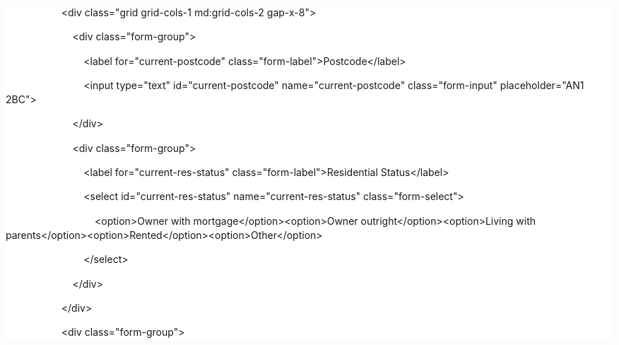 <p class="p3"><span class="s4"><span class="Apple-converted-space">                    </span></span><span class="s3">&lt;</span><span class="s6">div</span><span class="s4"> </span><span class="s2">class</span><span class="s3">=</span><span class="s1">"grid grid-cols-1 md:grid-cols-2 gap-x-8"</span><span class="s3">&gt;</span></p>
<p class="p4"><span class="s1"><span class="Apple-converted-space">                        </span></span><span class="s3">&lt;</span><span class="s6">div</span><span class="s1"> </span><span class="s2">class</span><span class="s3">=</span><span class="s5">"form-group"</span><span class="s3">&gt;</span></p>
<p class="p4"><span class="s1"><span class="Apple-converted-space">                            </span></span><span class="s3">&lt;</span><span class="s6">label</span><span class="s1"> </span><span class="s2">for</span><span class="s3">=</span><span class="s5">"current-postcode"</span><span class="s1"> </span><span class="s2">class</span><span class="s3">=</span><span class="s5">"form-label"</span><span class="s3">&gt;</span><span class="s1">Postcode</span><span class="s3">&lt;/</span><span class="s6">label</span><span class="s3">&gt;</span></p>
<p class="p3"><span class="s4"><span class="Apple-converted-space">                            </span></span><span class="s3">&lt;</span><span class="s6">input</span><span class="s4"> </span><span class="s2">type</span><span class="s3">=</span><span class="s1">"text"</span><span class="s4"> </span><span class="s2">id</span><span class="s3">=</span><span class="s1">"current-postcode"</span><span class="s4"> </span><span class="s2">name</span><span class="s3">=</span><span class="s1">"current-postcode"</span><span class="s4"> </span><span class="s2">class</span><span class="s3">=</span><span class="s1">"form-input"</span><span class="s4"> </span><span class="s2">placeholder</span><span class="s3">=</span><span class="s1">"AN1 2BC"</span><span class="s3">&gt;</span></p>
<p class="p4"><span class="s1"><span class="Apple-converted-space">                        </span></span><span class="s3">&lt;/</span><span class="s6">div</span><span class="s3">&gt;</span></p>
<p class="p4"><span class="s1"><span class="Apple-converted-space">                        </span></span><span class="s3">&lt;</span><span class="s6">div</span><span class="s1"> </span><span class="s2">class</span><span class="s3">=</span><span class="s5">"form-group"</span><span class="s3">&gt;</span></p>
<p class="p4"><span class="s1"><span class="Apple-converted-space">                            </span></span><span class="s3">&lt;</span><span class="s6">label</span><span class="s1"> </span><span class="s2">for</span><span class="s3">=</span><span class="s5">"current-res-status"</span><span class="s1"> </span><span class="s2">class</span><span class="s3">=</span><span class="s5">"form-label"</span><span class="s3">&gt;</span><span class="s1">Residential Status</span><span class="s3">&lt;/</span><span class="s6">label</span><span class="s3">&gt;</span></p>
<p class="p3"><span class="s4"><span class="Apple-converted-space">                            </span></span><span class="s3">&lt;</span><span class="s6">select</span><span class="s4"> </span><span class="s2">id</span><span class="s3">=</span><span class="s1">"current-res-status"</span><span class="s4"> </span><span class="s2">name</span><span class="s3">=</span><span class="s1">"current-res-status"</span><span class="s4"> </span><span class="s2">class</span><span class="s3">=</span><span class="s1">"form-select"</span><span class="s3">&gt;</span></p>
<p class="p4"><span class="s1"><span class="Apple-converted-space">                                </span></span><span class="s3">&lt;</span><span class="s6">option</span><span class="s3">&gt;</span><span class="s1">Owner with mortgage</span><span class="s3">&lt;/</span><span class="s6">option</span><span class="s3">&gt;&lt;</span><span class="s6">option</span><span class="s3">&gt;</span><span class="s1">Owner outright</span><span class="s3">&lt;/</span><span class="s6">option</span><span class="s3">&gt;&lt;</span><span class="s6">option</span><span class="s3">&gt;</span><span class="s1">Living with parents</span><span class="s3">&lt;/</span><span class="s6">option</span><span class="s3">&gt;&lt;</span><span class="s6">option</span><span class="s3">&gt;</span><span class="s1">Rented</span><span class="s3">&lt;/</span><span class="s6">option</span><span class="s3">&gt;&lt;</span><span class="s6">option</span><span class="s3">&gt;</span><span class="s1">Other</span><span class="s3">&lt;/</span><span class="s6">option</span><span class="s3">&gt;</span></p>
<p class="p4"><span class="s1"><span class="Apple-converted-space">                            </span></span><span class="s3">&lt;/</span><span class="s6">select</span><span class="s3">&gt;</span></p>
<p class="p4"><span class="s1"><span class="Apple-converted-space">                        </span></span><span class="s3">&lt;/</span><span class="s6">div</span><span class="s3">&gt;</span></p>
<p class="p4"><span class="s1"><span class="Apple-converted-space">                    </span></span><span class="s3">&lt;/</span><span class="s6">div</span><span class="s3">&gt;</span></p>
<p class="p4"><span class="s1"><span class="Apple-converted-space">                    </span></span><span class="s3">&lt;</span><span class="s6">div</span><span class="s1"> </span><span class="s2">class</span><span class="s3">=</span><span class="s5">"form-group"</span><span class="s3">&gt;</span></p>